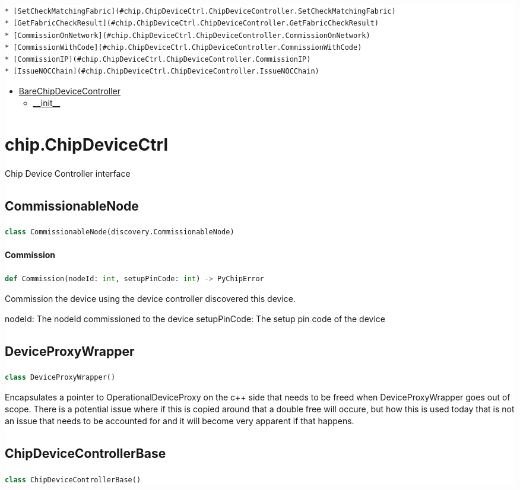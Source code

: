     * [SetCheckMatchingFabric](#chip.ChipDeviceCtrl.ChipDeviceController.SetCheckMatchingFabric)
    * [GetFabricCheckResult](#chip.ChipDeviceCtrl.ChipDeviceController.GetFabricCheckResult)
    * [CommissionOnNetwork](#chip.ChipDeviceCtrl.ChipDeviceController.CommissionOnNetwork)
    * [CommissionWithCode](#chip.ChipDeviceCtrl.ChipDeviceController.CommissionWithCode)
    * [CommissionIP](#chip.ChipDeviceCtrl.ChipDeviceController.CommissionIP)
    * [IssueNOCChain](#chip.ChipDeviceCtrl.ChipDeviceController.IssueNOCChain)
  * [BareChipDeviceController](#chip.ChipDeviceCtrl.BareChipDeviceController)
    * [\_\_init\_\_](#chip.ChipDeviceCtrl.BareChipDeviceController.__init__)

<a id="chip.ChipDeviceCtrl"></a>

# chip.ChipDeviceCtrl

Chip Device Controller interface

<a id="chip.ChipDeviceCtrl.CommissionableNode"></a>

## CommissionableNode

```python
class CommissionableNode(discovery.CommissionableNode)
```

<a id="chip.ChipDeviceCtrl.CommissionableNode.Commission"></a>

#### Commission

```python
def Commission(nodeId: int, setupPinCode: int) -> PyChipError
```

Commission the device using the device controller discovered this device.

nodeId: The nodeId commissioned to the device
setupPinCode: The setup pin code of the device

<a id="chip.ChipDeviceCtrl.DeviceProxyWrapper"></a>

## DeviceProxyWrapper

```python
class DeviceProxyWrapper()
```

Encapsulates a pointer to OperationalDeviceProxy on the c++ side that needs to be
freed when DeviceProxyWrapper goes out of scope. There is a potential issue where
if this is copied around that a double free will occure, but how this is used today
that is not an issue that needs to be accounted for and it will become very apparent
if that happens.

<a id="chip.ChipDeviceCtrl.ChipDeviceControllerBase"></a>

## ChipDeviceControllerBase

```python
class ChipDeviceControllerBase()
```
